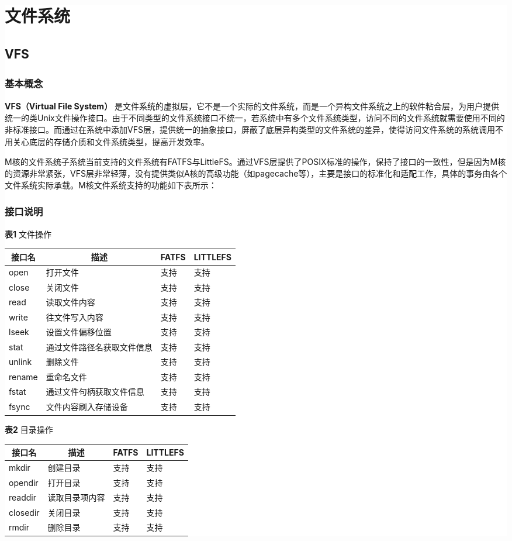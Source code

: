 # 文件系统

## VFS


### 基本概念

**VFS（Virtual File System）** 是文件系统的虚拟层，它不是一个实际的文件系统，而是一个异构文件系统之上的软件粘合层，为用户提供统一的类Unix文件操作接口。由于不同类型的文件系统接口不统一，若系统中有多个文件系统类型，访问不同的文件系统就需要使用不同的非标准接口。而通过在系统中添加VFS层，提供统一的抽象接口，屏蔽了底层异构类型的文件系统的差异，使得访问文件系统的系统调用不用关心底层的存储介质和文件系统类型，提高开发效率。

M核的文件系统子系统当前支持的文件系统有FATFS与LittleFS。通过VFS层提供了POSIX标准的操作，保持了接口的一致性，但是因为M核的资源非常紧张，VFS层非常轻薄，没有提供类似A核的高级功能（如pagecache等），主要是接口的标准化和适配工作，具体的事务由各个文件系统实际承载。M核文件系统支持的功能如下表所示：

### 接口说明

**表1** 文件操作

| 接口名 | 描述 | FATFS | LITTLEFS |
| -------- | -------- | -------- | -------- |
| open | 打开文件 | 支持 | 支持 |
| close | 关闭文件 | 支持 | 支持 |
| read   | 读取文件内容               | 支持  | 支持     |
| write  | 往文件写入内容             | 支持  | 支持     |
| lseek  | 设置文件偏移位置           | 支持  | 支持     |
| stat   | 通过文件路径名获取文件信息 | 支持  | 支持     |
| unlink | 删除文件 | 支持 | 支持 |
| rename | 重命名文件 | 支持 | 支持 |
| fstat  | 通过文件句柄获取文件信息   | 支持  | 支持     |
| fsync  | 文件内容刷入存储设备       | 支持  | 支持     |


  **表2** 目录操作

| 接口名 | 描述 | FATFS | LITTLEFS | 
| -------- | -------- | -------- | -------- |
| mkdir | 创建目录 | 支持 | 支持 | 
| opendir | 打开目录 | 支持 | 支持 | 
| readdir | 读取目录项内容 | 支持 | 支持 | 
| closedir | 关闭目录 | 支持 | 支持 | 
| rmdir | 删除目录 | 支持 | 支持 | 
